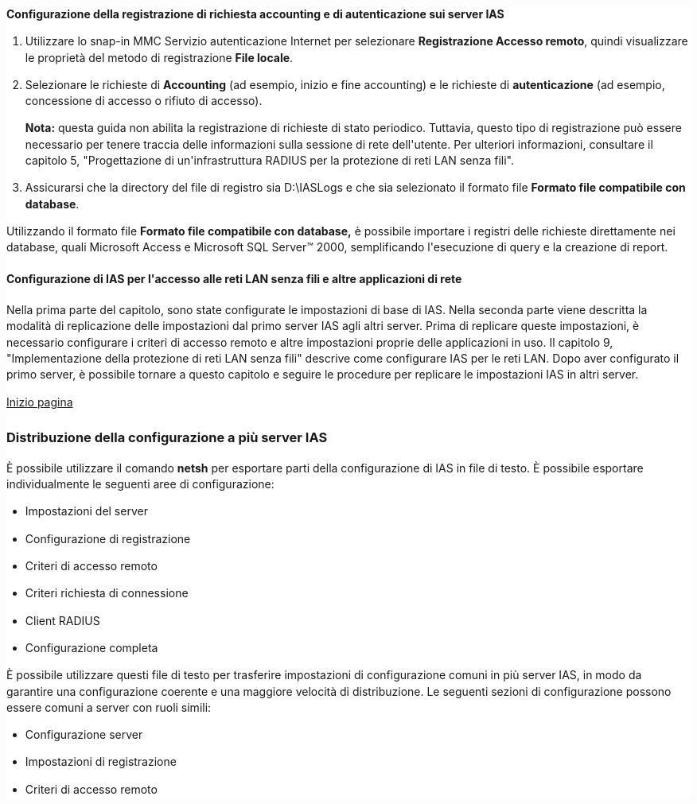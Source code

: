 **Configurazione della registrazione di richiesta accounting e di autenticazione sui server IAS**
  
1.  Utilizzare lo snap-in MMC Servizio autenticazione Internet per selezionare **Registrazione Accesso remoto**, quindi visualizzare le proprietà del metodo di registrazione **File locale**.
  
2.  Selezionare le richieste di **Accounting** (ad esempio, inizio e fine accounting) e le richieste di **autenticazione** (ad esempio, concessione di accesso o rifiuto di accesso).
  
    **Nota:** questa guida non abilita la registrazione di richieste di stato periodico. Tuttavia, questo tipo di registrazione può essere necessario per tenere traccia delle informazioni sulla sessione di rete dell'utente. Per ulteriori informazioni, consultare il capitolo 5, "Progettazione di un'infrastruttura RADIUS per la protezione di reti LAN senza fili".
  
3.  Assicurarsi che la directory del file di registro sia D:\\IASLogs e che sia selezionato il formato file **Formato file compatibile con database**.
  
Utilizzando il formato file **Formato file compatibile con database,** è possibile importare i registri delle richieste direttamente nei database, quali Microsoft Access e Microsoft SQL Server™ 2000, semplificando l'esecuzione di query e la creazione di report.
  
#### Configurazione di IAS per l'accesso alle reti LAN senza fili e altre applicazioni di rete
  
Nella prima parte del capitolo, sono state configurate le impostazioni di base di IAS. Nella seconda parte viene descritta la modalità di replicazione delle impostazioni dal primo server IAS agli altri server. Prima di replicare queste impostazioni, è necessario configurare i criteri di accesso remoto e altre impostazioni proprie delle applicazioni in uso. Il capitolo 9, "Implementazione della protezione di reti LAN senza fili" descrive come configurare IAS per le reti LAN. Dopo aver configurato il primo server, è possibile tornare a questo capitolo e seguire le procedure per replicare le impostazioni IAS in altri server.
  
[](#mainsection)[Inizio pagina](#mainsection)
  
### Distribuzione della configurazione a più server IAS
  
È possibile utilizzare il comando **netsh** per esportare parti della configurazione di IAS in file di testo. È possibile esportare individualmente le seguenti aree di configurazione:
  
-   Impostazioni del server
  
-   Configurazione di registrazione
  
-   Criteri di accesso remoto
  
-   Criteri richiesta di connessione
  
-   Client RADIUS
  
-   Configurazione completa
  
È possibile utilizzare questi file di testo per trasferire impostazioni di configurazione comuni in più server IAS, in modo da garantire una configurazione coerente e una maggiore velocità di distribuzione. Le seguenti sezioni di configurazione possono essere comuni a server con ruoli simili:
  
-   Configurazione server
  
-   Impostazioni di registrazione
  
-   Criteri di accesso remoto
  